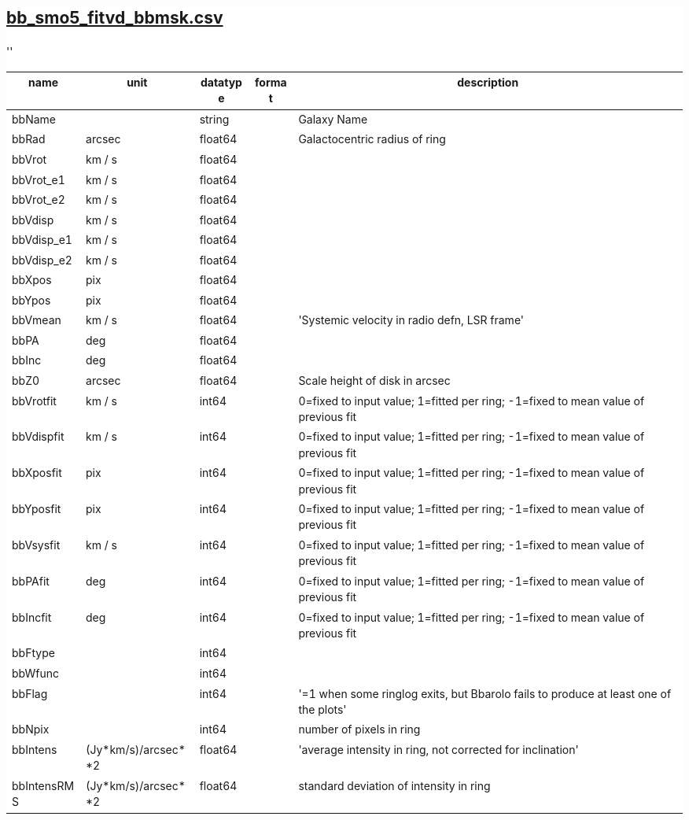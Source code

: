 ## [bb_smo5_fitvd_bbmsk.csv](https://github.com/tonywong94/edge_pydb/blob/master/edge_pydb/dat_prof/bbarolo/bb_smo5_fitvd_bbmsk.csv)

''

| name | unit | datatype | format | description |
|---|---|---|---|---|
| bbName |   | string |   | Galaxy Name |
| bbRad | arcsec | float64 |   | Galactocentric radius of ring |
| bbVrot | km / s | float64 |   |   |
| bbVrot_e1 | km / s | float64 |   |   |
| bbVrot_e2 | km / s | float64 |   |   |
| bbVdisp | km / s | float64 |   |   |
| bbVdisp_e1 | km / s | float64 |   |   |
| bbVdisp_e2 | km / s | float64 |   |   |
| bbXpos | pix | float64 |   |   |
| bbYpos | pix | float64 |   |   |
| bbVmean | km / s | float64 |   | 'Systemic velocity in radio defn, LSR frame' |
| bbPA | deg | float64 |   |   |
| bbInc | deg | float64 |   |   |
| bbZ0 | arcsec | float64 |   | Scale height of disk in arcsec |
| bbVrotfit | km / s | int64 |   | 0=fixed to input value; 1=fitted per ring; -1=fixed to mean value of previous fit |
| bbVdispfit | km / s | int64 |   | 0=fixed to input value; 1=fitted per ring; -1=fixed to mean value of previous fit |
| bbXposfit | pix | int64 |   | 0=fixed to input value; 1=fitted per ring; -1=fixed to mean value of previous fit |
| bbYposfit | pix | int64 |   | 0=fixed to input value; 1=fitted per ring; -1=fixed to mean value of previous fit |
| bbVsysfit | km / s | int64 |   | 0=fixed to input value; 1=fitted per ring; -1=fixed to mean value of previous fit |
| bbPAfit | deg | int64 |   | 0=fixed to input value; 1=fitted per ring; -1=fixed to mean value of previous fit |
| bbIncfit | deg | int64 |   | 0=fixed to input value; 1=fitted per ring; -1=fixed to mean value of previous fit |
| bbFtype |   | int64 |   |   |
| bbWfunc |   | int64 |   |   |
| bbFlag |   | int64 |   | '=1 when some ringlog exits, but Bbarolo fails to produce at least one of the plots' |
| bbNpix |   | int64 |   | number of pixels in ring |
| bbIntens | (Jy*km/s)/arcsec**2 | float64 |   | 'average intensity in ring, not corrected for inclination' |
| bbIntensRMS | (Jy*km/s)/arcsec**2 | float64 |   | standard deviation of intensity in ring |
